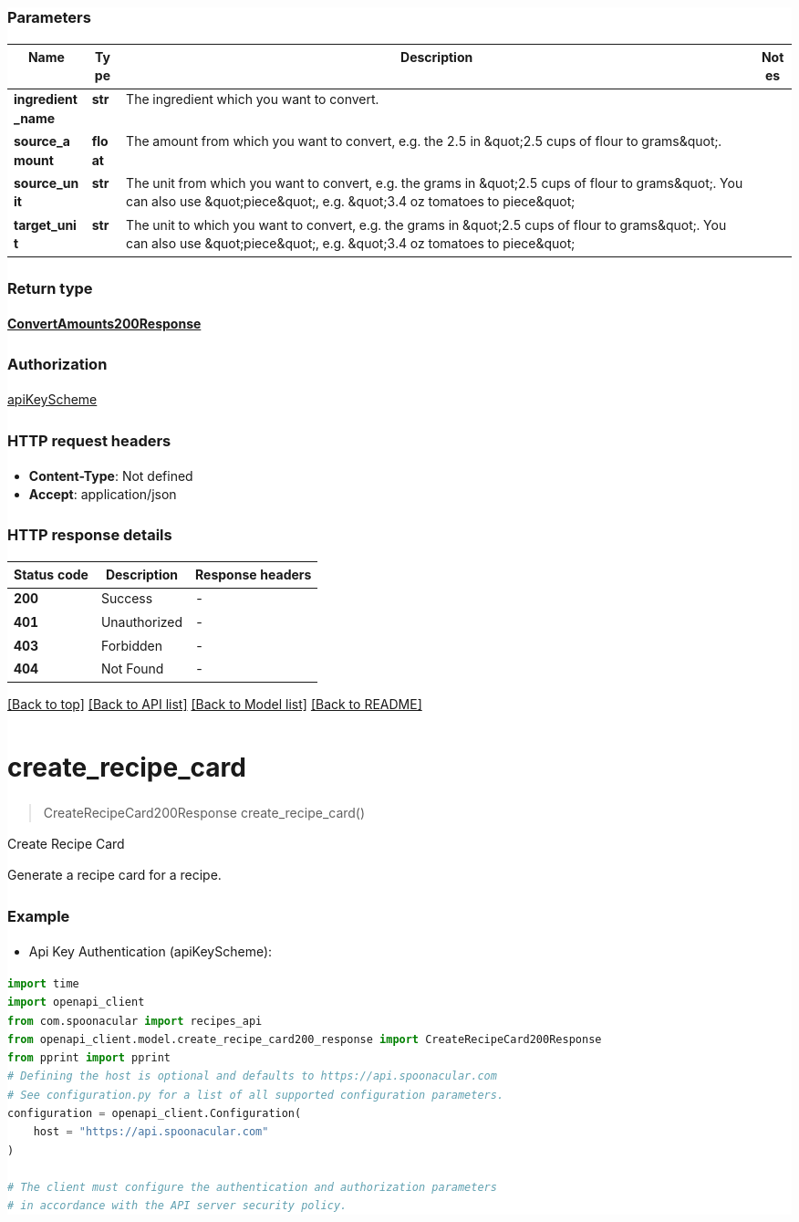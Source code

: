 
### Parameters

Name | Type | Description  | Notes
------------- | ------------- | ------------- | -------------
 **ingredient_name** | **str**| The ingredient which you want to convert. |
 **source_amount** | **float**| The amount from which you want to convert, e.g. the 2.5 in \&quot;2.5 cups of flour to grams\&quot;. |
 **source_unit** | **str**| The unit from which you want to convert, e.g. the grams in \&quot;2.5 cups of flour to grams\&quot;. You can also use \&quot;piece\&quot;, e.g. \&quot;3.4 oz tomatoes to piece\&quot; |
 **target_unit** | **str**| The unit to which you want to convert, e.g. the grams in \&quot;2.5 cups of flour to grams\&quot;. You can also use \&quot;piece\&quot;, e.g. \&quot;3.4 oz tomatoes to piece\&quot; |

### Return type

[**ConvertAmounts200Response**](ConvertAmounts200Response.md)

### Authorization

[apiKeyScheme](../README.md#apiKeyScheme)

### HTTP request headers

 - **Content-Type**: Not defined
 - **Accept**: application/json


### HTTP response details

| Status code | Description | Response headers |
|-------------|-------------|------------------|
**200** | Success |  -  |
**401** | Unauthorized |  -  |
**403** | Forbidden |  -  |
**404** | Not Found |  -  |

[[Back to top]](#) [[Back to API list]](../README.md#documentation-for-api-endpoints) [[Back to Model list]](../README.md#documentation-for-models) [[Back to README]](../README.md)

# **create_recipe_card**
> CreateRecipeCard200Response create_recipe_card()

Create Recipe Card

Generate a recipe card for a recipe.

### Example

* Api Key Authentication (apiKeyScheme):

```python
import time
import openapi_client
from com.spoonacular import recipes_api
from openapi_client.model.create_recipe_card200_response import CreateRecipeCard200Response
from pprint import pprint
# Defining the host is optional and defaults to https://api.spoonacular.com
# See configuration.py for a list of all supported configuration parameters.
configuration = openapi_client.Configuration(
    host = "https://api.spoonacular.com"
)

# The client must configure the authentication and authorization parameters
# in accordance with the API server security policy.
```